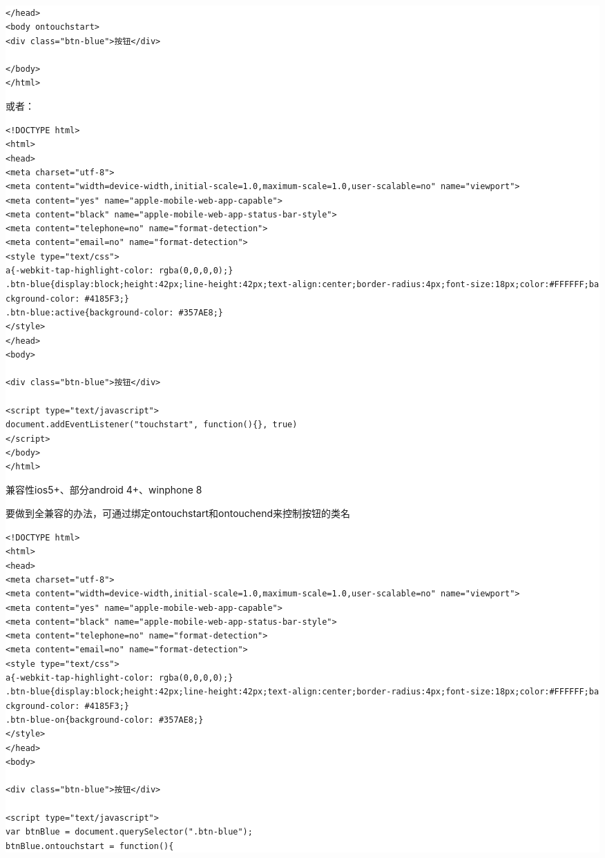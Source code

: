 ```
</head>
<body ontouchstart>
<div class="btn-blue">按钮</div>

</body>
</html>
```
或者：
```
<!DOCTYPE html>
<html>
<head>
<meta charset="utf-8">
<meta content="width=device-width,initial-scale=1.0,maximum-scale=1.0,user-scalable=no" name="viewport">
<meta content="yes" name="apple-mobile-web-app-capable">
<meta content="black" name="apple-mobile-web-app-status-bar-style">
<meta content="telephone=no" name="format-detection">
<meta content="email=no" name="format-detection">
<style type="text/css">
a{-webkit-tap-highlight-color: rgba(0,0,0,0);}
.btn-blue{display:block;height:42px;line-height:42px;text-align:center;border-radius:4px;font-size:18px;color:#FFFFFF;background-color: #4185F3;}
.btn-blue:active{background-color: #357AE8;}
</style>
</head>
<body>

<div class="btn-blue">按钮</div>

<script type="text/javascript">
document.addEventListener("touchstart", function(){}, true)
</script>
</body>
</html>
```
兼容性ios5+、部分android 4+、winphone 8

要做到全兼容的办法，可通过绑定ontouchstart和ontouchend来控制按钮的类名
```
<!DOCTYPE html>
<html>
<head>
<meta charset="utf-8">
<meta content="width=device-width,initial-scale=1.0,maximum-scale=1.0,user-scalable=no" name="viewport">
<meta content="yes" name="apple-mobile-web-app-capable">
<meta content="black" name="apple-mobile-web-app-status-bar-style">
<meta content="telephone=no" name="format-detection">
<meta content="email=no" name="format-detection">
<style type="text/css">
a{-webkit-tap-highlight-color: rgba(0,0,0,0);}
.btn-blue{display:block;height:42px;line-height:42px;text-align:center;border-radius:4px;font-size:18px;color:#FFFFFF;background-color: #4185F3;}
.btn-blue-on{background-color: #357AE8;}
</style>
</head>
<body>

<div class="btn-blue">按钮</div>

<script type="text/javascript">
var btnBlue = document.querySelector(".btn-blue");
btnBlue.ontouchstart = function(){
```
